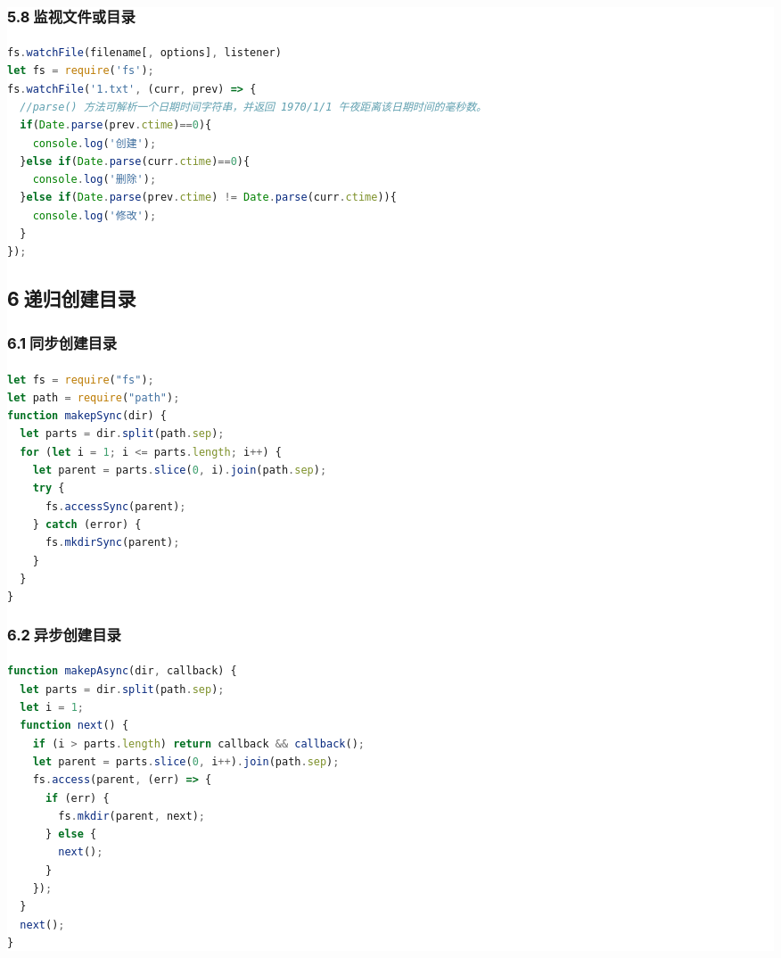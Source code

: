 ### 5.8 监视文件或目录

```js
fs.watchFile(filename[, options], listener)
let fs = require('fs');
fs.watchFile('1.txt', (curr, prev) => {
  //parse() 方法可解析一个日期时间字符串，并返回 1970/1/1 午夜距离该日期时间的毫秒数。
  if(Date.parse(prev.ctime)==0){
    console.log('创建');
  }else if(Date.parse(curr.ctime)==0){
    console.log('删除');
  }else if(Date.parse(prev.ctime) != Date.parse(curr.ctime)){
    console.log('修改');
  }
});
```

## 6 递归创建目录

### 6.1 同步创建目录

```js
let fs = require("fs");
let path = require("path");
function makepSync(dir) {
  let parts = dir.split(path.sep);
  for (let i = 1; i <= parts.length; i++) {
    let parent = parts.slice(0, i).join(path.sep);
    try {
      fs.accessSync(parent);
    } catch (error) {
      fs.mkdirSync(parent);
    }
  }
}
```

### 6.2 异步创建目录

```js
function makepAsync(dir, callback) {
  let parts = dir.split(path.sep);
  let i = 1;
  function next() {
    if (i > parts.length) return callback && callback();
    let parent = parts.slice(0, i++).join(path.sep);
    fs.access(parent, (err) => {
      if (err) {
        fs.mkdir(parent, next);
      } else {
        next();
      }
    });
  }
  next();
}
```
